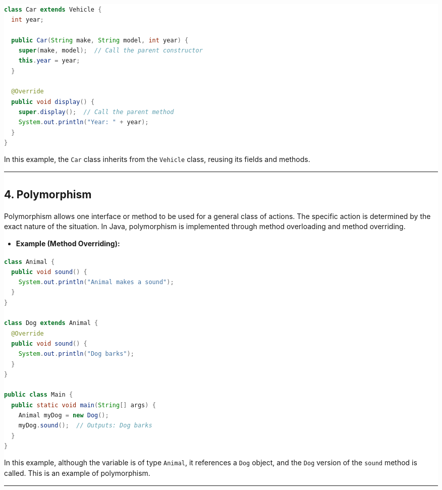 ```java
class Car extends Vehicle {
  int year;

  public Car(String make, String model, int year) {
    super(make, model);  // Call the parent constructor
    this.year = year;
  }

  @Override
  public void display() {
    super.display();  // Call the parent method
    System.out.println("Year: " + year);
  }
}
```

In this example, the `Car` class inherits from the `Vehicle` class, reusing its fields and methods.

---

## 4. **Polymorphism**

Polymorphism allows one interface or method to be used for a general class of actions. The specific action is determined by the exact nature of the situation. In Java, polymorphism is implemented through method overloading and method overriding.

- **Example (Method Overriding):**
```java
class Animal {
  public void sound() {
    System.out.println("Animal makes a sound");
  }
}

class Dog extends Animal {
  @Override
  public void sound() {
    System.out.println("Dog barks");
  }
}

public class Main {
  public static void main(String[] args) {
    Animal myDog = new Dog();
    myDog.sound();  // Outputs: Dog barks
  }
}
```

In this example, although the variable is of type `Animal`, it references a `Dog` object, and the `Dog` version of the `sound` method is called. This is an example of polymorphism.

---
